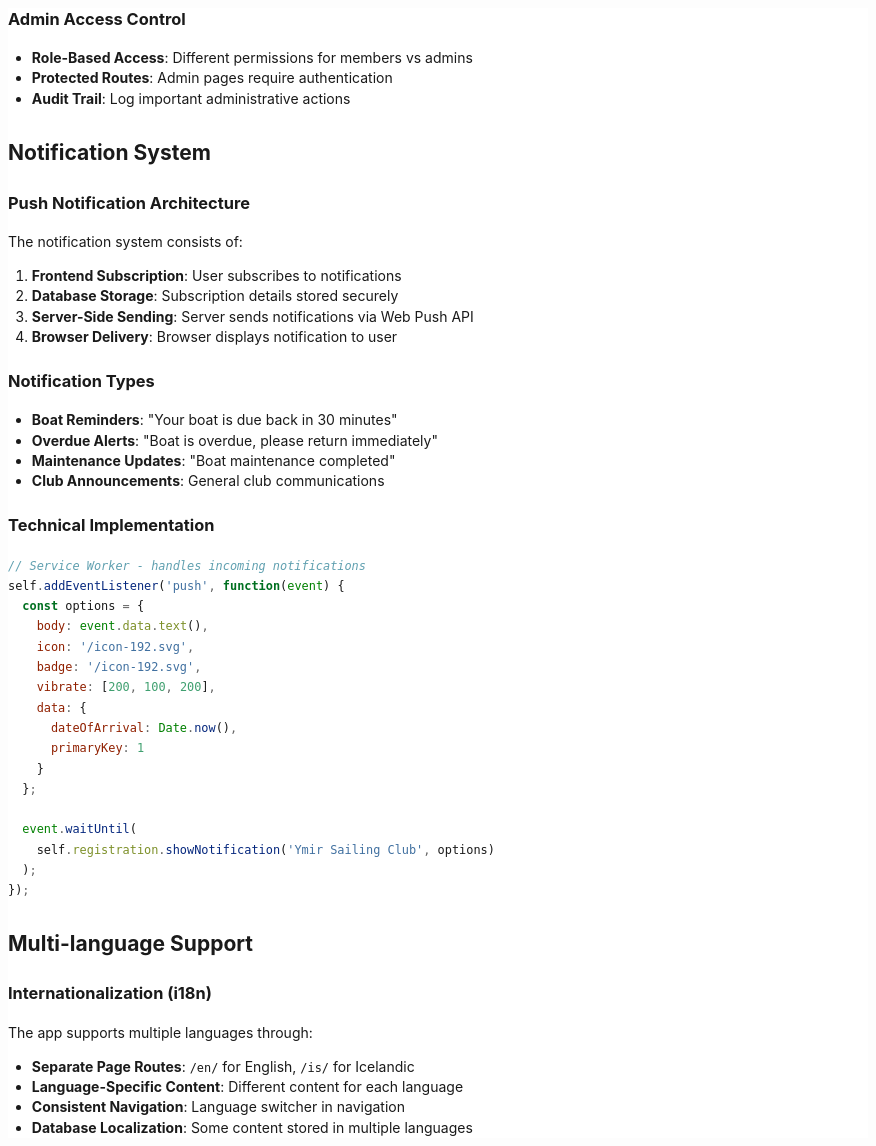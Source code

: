 ### Admin Access Control
- **Role-Based Access**: Different permissions for members vs admins
- **Protected Routes**: Admin pages require authentication
- **Audit Trail**: Log important administrative actions

## Notification System

### Push Notification Architecture
The notification system consists of:
1. **Frontend Subscription**: User subscribes to notifications
2. **Database Storage**: Subscription details stored securely
3. **Server-Side Sending**: Server sends notifications via Web Push API
4. **Browser Delivery**: Browser displays notification to user

### Notification Types
- **Boat Reminders**: "Your boat is due back in 30 minutes"
- **Overdue Alerts**: "Boat is overdue, please return immediately"
- **Maintenance Updates**: "Boat maintenance completed"
- **Club Announcements**: General club communications

### Technical Implementation
```javascript
// Service Worker - handles incoming notifications
self.addEventListener('push', function(event) {
  const options = {
    body: event.data.text(),
    icon: '/icon-192.svg',
    badge: '/icon-192.svg',
    vibrate: [200, 100, 200],
    data: {
      dateOfArrival: Date.now(),
      primaryKey: 1
    }
  };
  
  event.waitUntil(
    self.registration.showNotification('Ymir Sailing Club', options)
  );
});
```

## Multi-language Support

### Internationalization (i18n)
The app supports multiple languages through:
- **Separate Page Routes**: `/en/` for English, `/is/` for Icelandic
- **Language-Specific Content**: Different content for each language
- **Consistent Navigation**: Language switcher in navigation
- **Database Localization**: Some content stored in multiple languages
